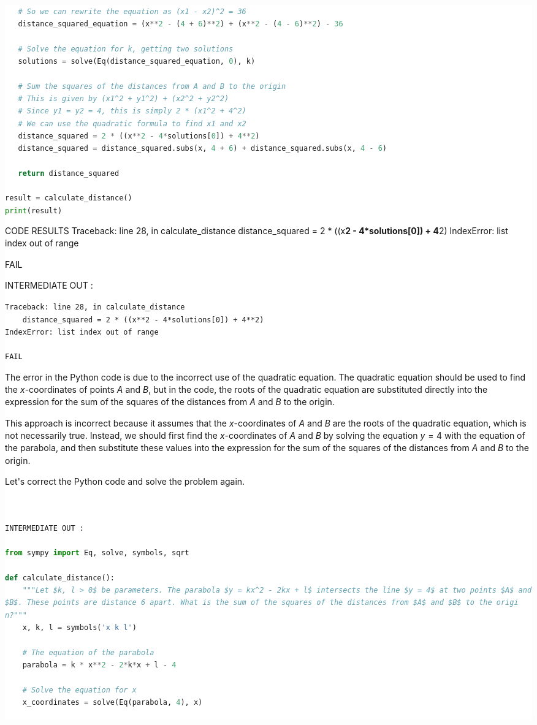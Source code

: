  ```python
    # So we can rewrite the equation as (x1 - x2)^2 = 36
    distance_squared_equation = (x**2 - (4 + 6)**2) + (x**2 - (4 - 6)**2) - 36
    
    # Solve the equation for k, getting two solutions
    solutions = solve(Eq(distance_squared_equation, 0), k)

    # Sum the squares of the distances from A and B to the origin
    # This is given by (x1^2 + y1^2) + (x2^2 + y2^2)
    # Since y1 = y2 = 4, this is simply 2 * (x1^2 + 4^2)
    # We can use the quadratic formula to find x1 and x2
    distance_squared = 2 * ((x**2 - 4*solutions[0]) + 4**2)
    distance_squared = distance_squared.subs(x, 4 + 6) + distance_squared.subs(x, 4 - 6)

    return distance_squared

result = calculate_distance()
print(result)
```

CODE RESULTS Traceback: line 28, in calculate_distance
    distance_squared = 2 * ((x**2 - 4*solutions[0]) + 4**2)
IndexError: list index out of range

FAIL


INTERMEDIATE OUT :
```output
Traceback: line 28, in calculate_distance
    distance_squared = 2 * ((x**2 - 4*solutions[0]) + 4**2)
IndexError: list index out of range

FAIL

```
The error in the Python code is due to the incorrect use of the quadratic equation. The quadratic equation should be used to find the $x$-coordinates of points $A$ and $B$, but in the code, the roots of the quadratic equation are substituted directly into the expression for the sum of the squares of the distances from $A$ and $B$ to the origin. 

This approach is incorrect because it assumes that the $x$-coordinates of $A$ and $B$ are the roots of the quadratic equation, which is not necessarily true. Instead, we should first find the $x$-coordinates of $A$ and $B$ by solving the equation $y = 4$ with the equation of the parabola, and then substitute these values into the expression for the sum of the squares of the distances from $A$ and $B$ to the origin.

Let's correct the Python code and solve the problem again.

```python


INTERMEDIATE OUT :

from sympy import Eq, solve, symbols, sqrt

def calculate_distance():
    """Let $k, l > 0$ be parameters. The parabola $y = kx^2 - 2kx + l$ intersects the line $y = 4$ at two points $A$ and $B$. These points are distance 6 apart. What is the sum of the squares of the distances from $A$ and $B$ to the origin?"""
    x, k, l = symbols('x k l')
    
    # The equation of the parabola
    parabola = k * x**2 - 2*k*x + l - 4
    
    # Solve the equation for x
    x_coordinates = solve(Eq(parabola, 4), x)
    
```